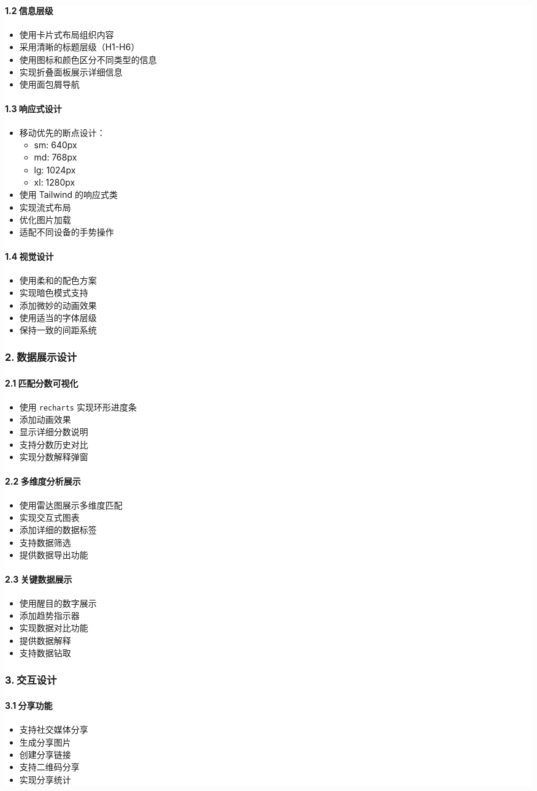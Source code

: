 #### 1.2 信息层级
- 使用卡片式布局组织内容
- 采用清晰的标题层级（H1-H6）
- 使用图标和颜色区分不同类型的信息
- 实现折叠面板展示详细信息
- 使用面包屑导航

#### 1.3 响应式设计
- 移动优先的断点设计：
  - sm: 640px
  - md: 768px
  - lg: 1024px
  - xl: 1280px
- 使用 Tailwind 的响应式类
- 实现流式布局
- 优化图片加载
- 适配不同设备的手势操作

#### 1.4 视觉设计
- 使用柔和的配色方案
- 实现暗色模式支持
- 添加微妙的动画效果
- 使用适当的字体层级
- 保持一致的间距系统

### 2. 数据展示设计

#### 2.1 匹配分数可视化
- 使用 `recharts` 实现环形进度条
- 添加动画效果
- 显示详细分数说明
- 支持分数历史对比
- 实现分数解释弹窗

#### 2.2 多维度分析展示
- 使用雷达图展示多维度匹配
- 实现交互式图表
- 添加详细的数据标签
- 支持数据筛选
- 提供数据导出功能

#### 2.3 关键数据展示
- 使用醒目的数字展示
- 添加趋势指示器
- 实现数据对比功能
- 提供数据解释
- 支持数据钻取

### 3. 交互设计

#### 3.1 分享功能
- 支持社交媒体分享
- 生成分享图片
- 创建分享链接
- 支持二维码分享
- 实现分享统计
